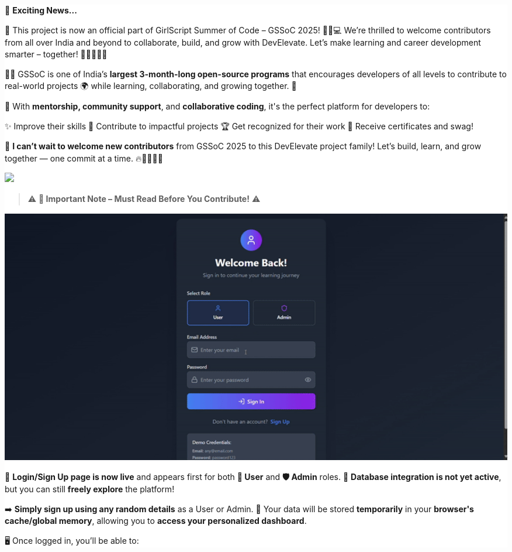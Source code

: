 🌟 **Exciting News...**

🚀 This project is now an official part of GirlScript Summer of Code – GSSoC 2025! 💃🎉💻 We’re thrilled to welcome contributors from all over India and beyond to collaborate, build, and grow with DevElevate. Let’s make learning and career development smarter – together! 🌟👨‍💻👩‍💻

👩‍💻 GSSoC is one of India’s **largest 3-month-long open-source programs** that encourages developers of all levels to contribute to real-world projects 🌍 while learning, collaborating, and growing together. 🌱

🌈 With **mentorship, community support**, and **collaborative coding**, it's the perfect platform for developers to:

✨ Improve their skills
🤝 Contribute to impactful projects
🏆 Get recognized for their work
📜 Receive certificates and swag!

🎉 **I can’t wait to welcome new contributors** from GSSoC 2025 to this DevElevate project family!
Let’s build, learn, and grow together — one commit at a time. 🔥👨‍💻👩‍💻

<img src="https://user-images.githubusercontent.com/74038190/212284100-561aa473-3905-4a80-b561-0d28506553ee.gif" width="100%">

> ⚠️ **📢 Important Note – Must Read Before You Contribute!** ⚠️


<img src="DevElevate/login-flow/login-flow.gif" alt="Login Flow Demo" width="100%">

🔐 **Login/Sign Up page is now live** and appears first for both **👤 User** and **🛡️ Admin** roles.
📂 **Database integration is not yet active**, but you can still **freely explore** the platform!

➡️ **Simply sign up using any random details** as a User or Admin.
🧠 Your data will be stored **temporarily** in your **browser's cache/global memory**, allowing you to **access your personalized dashboard**.

🖥️ Once logged in, you’ll be able to:
